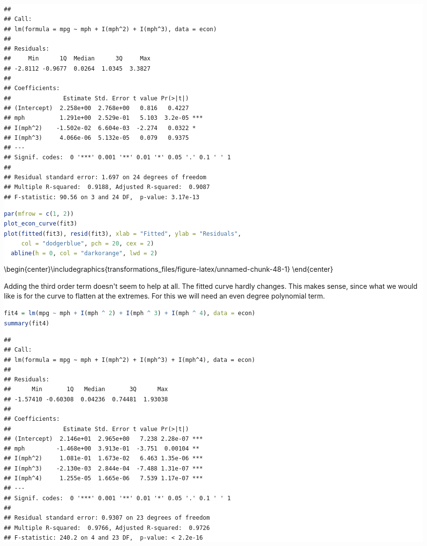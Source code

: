 ```
## 
## Call:
## lm(formula = mpg ~ mph + I(mph^2) + I(mph^3), data = econ)
## 
## Residuals:
##     Min      1Q  Median      3Q     Max 
## -2.8112 -0.9677  0.0264  1.0345  3.3827 
## 
## Coefficients:
##               Estimate Std. Error t value Pr(>|t|)    
## (Intercept)  2.258e+00  2.768e+00   0.816   0.4227    
## mph          1.291e+00  2.529e-01   5.103  3.2e-05 ***
## I(mph^2)    -1.502e-02  6.604e-03  -2.274   0.0322 *  
## I(mph^3)     4.066e-06  5.132e-05   0.079   0.9375    
## ---
## Signif. codes:  0 '***' 0.001 '**' 0.01 '*' 0.05 '.' 0.1 ' ' 1
## 
## Residual standard error: 1.697 on 24 degrees of freedom
## Multiple R-squared:  0.9188,	Adjusted R-squared:  0.9087 
## F-statistic: 90.56 on 3 and 24 DF,  p-value: 3.17e-13
```


```r
par(mfrow = c(1, 2))
plot_econ_curve(fit3)
plot(fitted(fit3), resid(fit3), xlab = "Fitted", ylab = "Residuals", 
     col = "dodgerblue", pch = 20, cex = 2)
  abline(h = 0, col = "darkorange", lwd = 2)
```



\begin{center}\includegraphics{transformations_files/figure-latex/unnamed-chunk-48-1} \end{center}

Adding the third order term doesn't seem to help at all. The fitted curve hardly changes. This makes sense, since what we would like is for the curve to flatten at the extremes. For this we will need an even degree polynomial term.


```r
fit4 = lm(mpg ~ mph + I(mph ^ 2) + I(mph ^ 3) + I(mph ^ 4), data = econ)
summary(fit4)
```

```
## 
## Call:
## lm(formula = mpg ~ mph + I(mph^2) + I(mph^3) + I(mph^4), data = econ)
## 
## Residuals:
##      Min       1Q   Median       3Q      Max 
## -1.57410 -0.60308  0.04236  0.74481  1.93038 
## 
## Coefficients:
##               Estimate Std. Error t value Pr(>|t|)    
## (Intercept)  2.146e+01  2.965e+00   7.238 2.28e-07 ***
## mph         -1.468e+00  3.913e-01  -3.751  0.00104 ** 
## I(mph^2)     1.081e-01  1.673e-02   6.463 1.35e-06 ***
## I(mph^3)    -2.130e-03  2.844e-04  -7.488 1.31e-07 ***
## I(mph^4)     1.255e-05  1.665e-06   7.539 1.17e-07 ***
## ---
## Signif. codes:  0 '***' 0.001 '**' 0.01 '*' 0.05 '.' 0.1 ' ' 1
## 
## Residual standard error: 0.9307 on 23 degrees of freedom
## Multiple R-squared:  0.9766,	Adjusted R-squared:  0.9726 
## F-statistic: 240.2 on 4 and 23 DF,  p-value: < 2.2e-16
```
